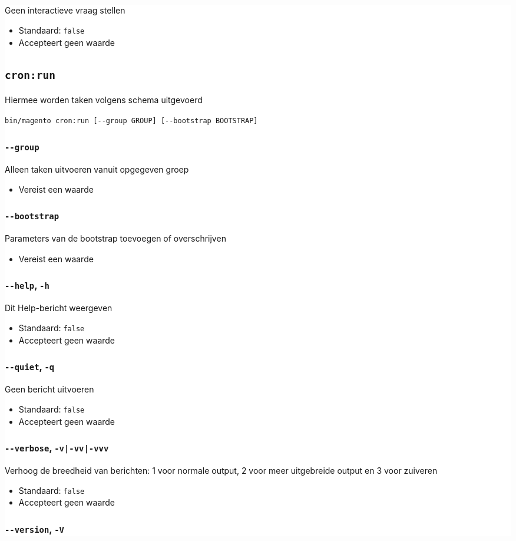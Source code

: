 

Geen interactieve vraag stellen
- Standaard: `false`
- Accepteert geen waarde  

## `cron:run`

Hiermee worden taken volgens schema uitgevoerd

```bash
bin/magento cron:run [--group GROUP] [--bootstrap BOOTSTRAP]
```

  



### `--group`

Alleen taken uitvoeren vanuit opgegeven groep
- Vereist een waarde


### `--bootstrap`

Parameters van de bootstrap toevoegen of overschrijven
- Vereist een waarde



### `--help`, `-h`



Dit Help-bericht weergeven
- Standaard: `false`
- Accepteert geen waarde



### `--quiet`, `-q`



Geen bericht uitvoeren
- Standaard: `false`
- Accepteert geen waarde



### `--verbose`, `-v|-vv|-vvv`



Verhoog de breedheid van berichten: 1 voor normale output, 2 voor meer uitgebreide output en 3 voor zuiveren
- Standaard: `false`
- Accepteert geen waarde



### `--version`, `-V`
